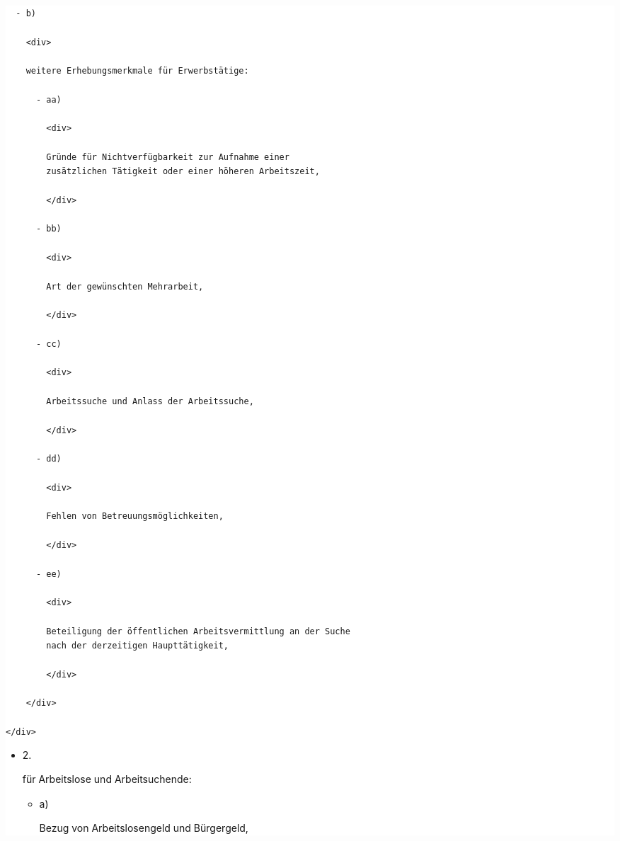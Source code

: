       - b)
        
        <div>
        
        weitere Erhebungsmerkmale für Erwerbstätige:
        
          - aa)
            
            <div>
            
            Gründe für Nichtverfügbarkeit zur Aufnahme einer
            zusätzlichen Tätigkeit oder einer höheren Arbeitszeit,
            
            </div>
        
          - bb)
            
            <div>
            
            Art der gewünschten Mehrarbeit,
            
            </div>
        
          - cc)
            
            <div>
            
            Arbeitssuche und Anlass der Arbeitssuche,
            
            </div>
        
          - dd)
            
            <div>
            
            Fehlen von Betreuungsmöglichkeiten,
            
            </div>
        
          - ee)
            
            <div>
            
            Beteiligung der öffentlichen Arbeitsvermittlung an der Suche
            nach der derzeitigen Haupttätigkeit,
            
            </div>
        
        </div>
    
    </div>

  - 2\.
    
    <div>
    
    für Arbeitslose und Arbeitsuchende:
    
      - a)
        
        <div>
        
        Bezug von Arbeitslosengeld und Bürgergeld,
        
        </div>
    